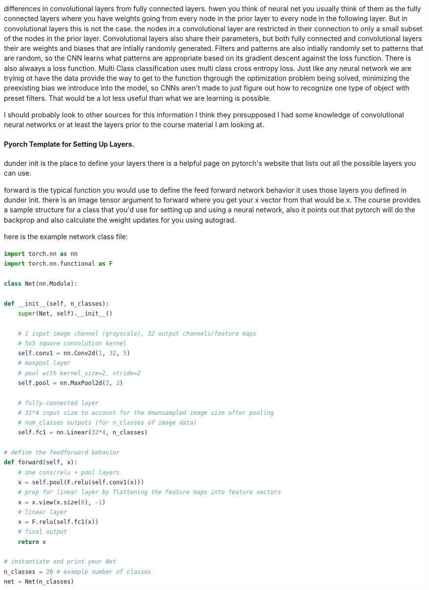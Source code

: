 differences in convolutional layers from fully connected layers. hwen you think of neural net you usually think of them as the fully connected layers where you have weights going from every node in the prior layer to every node in the following layer. But in convolutional layers this is not the case. the nodes in a convolutional layer are restricted in their connection to only a small subset of the nodes in the prior layer. Convolutional layers also share their parameters, but both fully connected and convolutional layers their are weights and biases that are intially randomly generated. Filters and patterns are also intially randomly set to patterns that are random, so the CNN learns what patterns are appropriate based on its gradient descent against the loss function. There is also alwaays a loss function. Multi Class classification uses multi class cross entropy loss. Just like any neural network we are tryinig ot have the data provide the way to get to the function thgrough the optimization problem being solved, minimizing the preexisting bias we introduce into the model, so CNNs aren't made to just figure out how to recognize one type of object with preset filters. That would be a lot less useful than what we are learning is possible. 

I should probably look to other sources for this information I think they presupposed I had some knowledge of convolutional neural networks or at least the layers prior to the course material I am looking at. 

#### Pyorch Template for Setting Up Layers. 

dunder init is the place to define your layers there is a helpful page on pytorch's website that lists out all the possible layers you can use. 

forward is the typical function you would use to define the feed forward network behavior it uses those layers you defined in dunder init. there is an image tensor argument to forward where you get your x vector from that would be x. The course provides a sample structure for a class that you'd use for setting up and using a neural network, also it points out that pytorch will do the backprop and also calculate the weight updates for you using autograd. 

here is the example network class file: 

```python
import torch.nn as nn
import torch.nn.functional as F

class Net(nn.Module):

def __init__(self, n_classes):
	super(Net, self).__init__()

	# 1 input image channel (grayscale), 32 output channels/feature maps
	# 5x5 square convolution kernel
	self.conv1 = nn.Conv2d(1, 32, 5)
	# maxpool layer
	# pool with kernel_size=2, stride=2
	self.pool = nn.MaxPool2d(2, 2)

	# fully-connected layer
	# 32*4 input size to account for the downsampled image size after pooling
	# num_classes outputs (for n_classes of image data)
	self.fc1 = nn.Linear(32*4, n_classes)
	
# define the feedforward behavior
def forward(self, x):
	# one conv/relu + pool layers
	x = self.pool(F.relu(self.conv1(x)))
	# prep for linear layer by flattening the feature maps into feature vectors
	x = x.view(x.size(0), -1)
	# linear layer 
	x = F.relu(self.fc1(x))
	# final output
	return x

# instantiate and print your Net
n_classes = 20 # example number of classes
net = Net(n_classes)
```